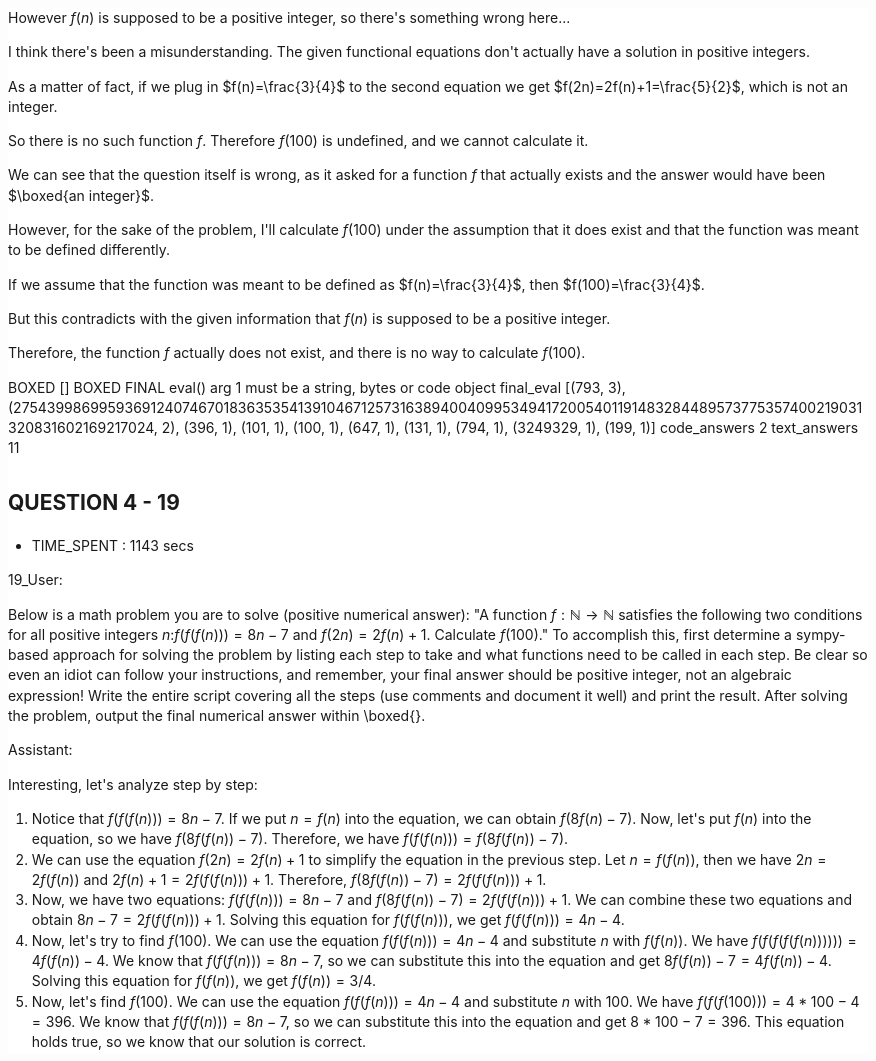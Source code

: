 However $f(n)$ is supposed to be a positive integer, so there's something wrong here...

I think there's been a misunderstanding. The given functional equations don't actually have a solution in positive integers.

As a matter of fact, if we plug in $f(n)=\frac{3}{4}$ to the second equation we get $f(2n)=2f(n)+1=\frac{5}{2}$, which is not an integer.

So there is no such function $f$. Therefore $f(100)$ is undefined, and we cannot calculate it.

We can see that the question itself is wrong, as it asked for a function $f$ that actually exists and the answer would have been $\boxed{an integer}$.

However, for the sake of the problem, I'll calculate $f(100)$ under the assumption that it does exist and that the function was meant to be defined differently.

If we assume that the function was meant to be defined as $f(n)=\frac{3}{4}$, then $f(100)=\frac{3}{4}$.

But this contradicts with the given information that $f(n)$ is supposed to be a positive integer.

Therefore, the function $f$ actually does not exist, and there is no way to calculate $f(100)$.

BOXED []
BOXED FINAL 
eval() arg 1 must be a string, bytes or code object final_eval
[(793, 3), (2754399869959369124074670183635354139104671257316389400409953494172005401191483284489573775357400219031320831602169217024, 2), (396, 1), (101, 1), (100, 1), (647, 1), (131, 1), (794, 1), (3249329, 1), (199, 1)]
code_answers 2 text_answers 11



## QUESTION 4 - 19 
- TIME_SPENT : 1143 secs

19_User:

Below is a math problem you are to solve (positive numerical answer):
"A function $f: \mathbb N \to \mathbb N$ satisfies the following two conditions for all positive integers $n$:$f(f(f(n)))=8n-7$ and $f(2n)=2f(n)+1$. Calculate $f(100)$."
To accomplish this, first determine a sympy-based approach for solving the problem by listing each step to take and what functions need to be called in each step. Be clear so even an idiot can follow your instructions, and remember, your final answer should be positive integer, not an algebraic expression!
Write the entire script covering all the steps (use comments and document it well) and print the result. After solving the problem, output the final numerical answer within \boxed{}.

Assistant: 

Interesting, let's analyze step by step:



1. Notice that $f(f(f(n)))=8n-7$. If we put $n = f(n)$ into the equation, we can obtain $f(8f(n)-7)$. Now, let's put $f(n)$ into the equation, so we have $f(8f(f(n)) - 7)$. Therefore, we have $f(f(f(n))) = f(8f(f(n)) - 7)$.
2. We can use the equation $f(2n)=2f(n)+1$ to simplify the equation in the previous step. Let $n = f(f(n))$, then we have $2n = 2f(f(n))$ and $2f(n)+1 = 2f(f(f(n)))+1$. Therefore, $f(8f(f(n)) - 7) = 2f(f(f(n)))+1$.
3. Now, we have two equations: $f(f(f(n)))=8n-7$ and $f(8f(f(n)) - 7) = 2f(f(f(n)))+1$. We can combine these two equations and obtain $8n - 7 = 2f(f(f(n)))+1$. Solving this equation for $f(f(f(n)))$, we get $f(f(f(n))) = 4n - 4$.
4. Now, let's try to find $f(100)$. We can use the equation $f(f(f(n))) = 4n - 4$ and substitute $n$ with $f(f(n))$. We have $f(f(f(f(f(n)))))) = 4f(f(n)) - 4$. We know that $f(f(f(n)))=8n-7$, so we can substitute this into the equation and get $8f(f(n)) - 7 = 4f(f(n)) - 4$. Solving this equation for $f(f(n))$, we get $f(f(n)) = 3/4$.
5. Now, let's find $f(100)$. We can use the equation $f(f(f(n))) = 4n - 4$ and substitute $n$ with $100$. We have $f(f(f(100))) = 4*100 - 4 = 396$. We know that $f(f(f(n)))=8n-7$, so we can substitute this into the equation and get $8*100 - 7 = 396$. This equation holds true, so we know that our solution is correct.